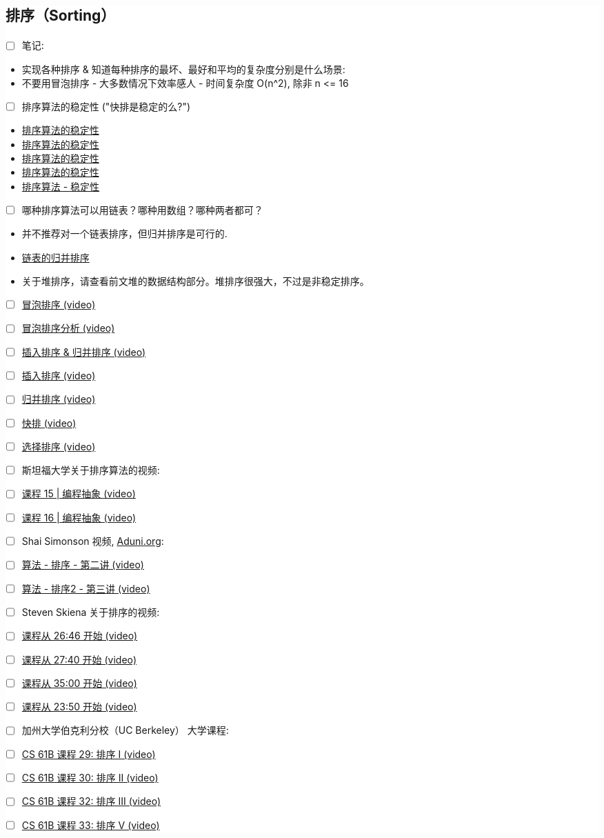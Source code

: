 ## 排序（Sorting）

- [ ] 笔记:
- 实现各种排序 & 知道每种排序的最坏、最好和平均的复杂度分别是什么场景:
- 不要用冒泡排序 - 大多数情况下效率感人 - 时间复杂度 O(n^2), 除非 n <= 16
- [ ] 排序算法的稳定性 ("快排是稳定的么?")
- [排序算法的稳定性](https://en.wikipedia.org/wiki/Sorting_algorithm#Stability)
- [排序算法的稳定性](http://stackoverflow.com/questions/1517793/stability-in-sorting-algorithms)
- [排序算法的稳定性](http://stackoverflow.com/questions/1517793/stability-in-sorting-algorithms)
- [排序算法的稳定性](http://www.geeksforgeeks.org/stability-in-sorting-algorithms/)
- [排序算法 - 稳定性](http://homepages.math.uic.edu/~leon/cs-mcs401-s08/handouts/stability.pdf)
- [ ] 哪种排序算法可以用链表？哪种用数组？哪种两者都可？
- 并不推荐对一个链表排序，但归并排序是可行的.
- [链表的归并排序](http://www.geeksforgeeks.org/merge-sort-for-linked-list/)

- 关于堆排序，请查看前文堆的数据结构部分。堆排序很强大，不过是非稳定排序。

- [ ] [冒泡排序 (video)](https://www.youtube.com/watch?v=P00xJgWzz2c&index=1&list=PL89B61F78B552C1AB)
- [ ] [冒泡排序分析 (video)](https://www.youtube.com/watch?v=ni_zk257Nqo&index=7&list=PL89B61F78B552C1AB)
- [ ] [插入排序 & 归并排序 (video)](https://www.youtube.com/watch?v=Kg4bqzAqRBM&index=3&list=PLUl4u3cNGP61Oq3tWYp6V_F-5jb5L2iHb)
- [ ] [插入排序 (video)](https://www.youtube.com/watch?v=c4BRHC7kTaQ&index=2&list=PL89B61F78B552C1AB)
- [ ] [归并排序 (video)](https://www.youtube.com/watch?v=GCae1WNvnZM&index=3&list=PL89B61F78B552C1AB)
- [ ] [快排 (video)](https://www.youtube.com/watch?v=y_G9BkAm6B8&index=4&list=PL89B61F78B552C1AB)
- [ ] [选择排序 (video)](https://www.youtube.com/watch?v=6nDMgr0-Yyo&index=8&list=PL89B61F78B552C1AB)

- [ ] 斯坦福大学关于排序算法的视频:
- [ ] [课程 15 | 编程抽象 (video)](https://www.youtube.com/watch?v=ENp00xylP7c&index=15&list=PLFE6E58F856038C69)
- [ ] [课程 16 | 编程抽象 (video)](https://www.youtube.com/watch?v=y4M9IVgrVKo&index=16&list=PLFE6E58F856038C69)

- [ ] Shai Simonson 视频, [Aduni.org](http://www.aduni.org/):
- [ ] [算法 - 排序 - 第二讲 (video)](https://www.youtube.com/watch?v=odNJmw5TOEE&list=PLFDnELG9dpVxQCxuD-9BSy2E7BWY3t5Sm&index=2)
- [ ] [算法 - 排序2 - 第三讲 (video)](https://www.youtube.com/watch?v=hj8YKFTFKEE&list=PLFDnELG9dpVxQCxuD-9BSy2E7BWY3t5Sm&index=3)

- [ ] Steven Skiena 关于排序的视频:
- [ ] [课程从 26:46 开始 (video)](https://youtu.be/ute-pmMkyuk?list=PLOtl7M3yp-DV69F32zdK7YJcNXpTunF2b&t=1600)
- [ ] [课程从 27:40 开始 (video)](https://www.youtube.com/watch?v=yLvp-pB8mak&index=8&list=PLOtl7M3yp-DV69F32zdK7YJcNXpTunF2b)
- [ ] [课程从 35:00 开始 (video)](https://www.youtube.com/watch?v=q7K9otnzlfE&index=9&list=PLOtl7M3yp-DV69F32zdK7YJcNXpTunF2b)
- [ ] [课程从 23:50 开始 (video)](https://www.youtube.com/watch?v=TvqIGu9Iupw&list=PLOtl7M3yp-DV69F32zdK7YJcNXpTunF2b&index=10)

- [ ] 加州大学伯克利分校（UC Berkeley） 大学课程:
- [ ] [CS 61B 课程 29: 排序 I (video)](https://www.youtube.com/watch?v=EiUvYS2DT6I&list=PL4BBB74C7D2A1049C&index=29)
- [ ] [CS 61B 课程 30: 排序 II (video)](https://www.youtube.com/watch?v=2hTY3t80Qsk&list=PL4BBB74C7D2A1049C&index=30)
- [ ] [CS 61B 课程 32: 排序 III (video)](https://www.youtube.com/watch?v=Y6LOLpxg6Dc&index=32&list=PL4BBB74C7D2A1049C)
- [ ] [CS 61B 课程 33: 排序 V (video)](https://www.youtube.com/watch?v=qNMQ4ly43p4&index=33&list=PL4BBB74C7D2A1049C)
